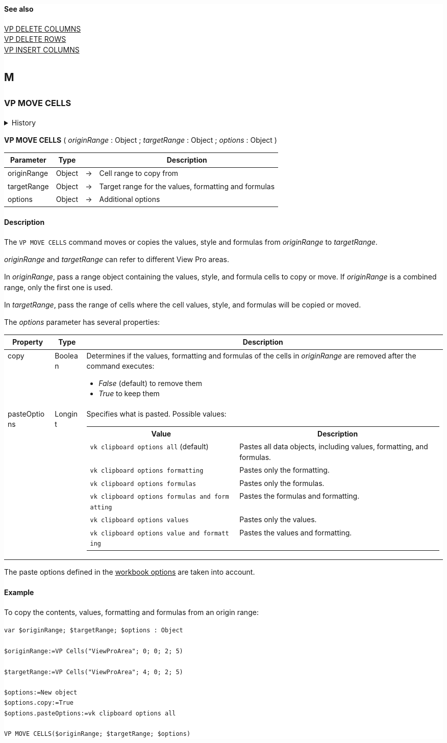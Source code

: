 #### See also

[VP DELETE COLUMNS](#vp-delete-columns)<br/>[VP DELETE ROWS](#vp-delete-rows)<br/>[VP INSERT COLUMNS](#vp-insert-columns)

## M

### VP MOVE CELLS

<details><summary>History</summary></details>

**VP MOVE CELLS** ( *originRange* : Object ; *targetRange* : Object ; *options* : Object )
  



|Parameter|Type||Description|
|---|---|---|---|
|originRange|Object|->|Cell range to copy from|
|targetRange|Object|->|Target range for the values, formatting and formulas|
|options|Object|->|Additional options|

  

#### Description

The `VP MOVE CELLS` command moves or copies the values, style and formulas from *originRange* to *targetRange*.

*originRange* and *targetRange* can refer to different View Pro areas.

In *originRange*, pass a range object containing the values, style, and formula cells to copy or move. If *originRange* is a combined range, only the first one is used.

In *targetRange*, pass the range of cells where the cell values, style, and formulas will be copied or moved.

The *options* parameter has several properties:

|Property|Type|Description|
|---|---|---|
|copy|Boolean|Determines if the values, formatting and formulas of the cells in *originRange* are removed after the command executes:<ul><li>*False* (default) to remove them</li><li>*True* to keep them</li>|
|pasteOptions|Longint|Specifies what is pasted. Possible values: <p><table><tr><th>Value</th><th>Description</th></tr><tr><td>`vk clipboard options all` (default)</td><td>Pastes all data objects, including values, formatting, and formulas.</td></tr><tr><td>`vk clipboard options formatting`</td><td>Pastes only the formatting.</td></tr><tr><td>`vk clipboard options formulas`</td><td>Pastes only the formulas.</td></tr><tr><td>`vk clipboard options formulas and formatting`</td><td>Pastes the formulas and formatting.</td></tr><tr><td>`vk clipboard options values`</td><td>Pastes only the values.</td></tr><tr><td>`vk clipboard options value and formatting`</td><td>Pastes the values and formatting.</td></tr></table></p>|

The paste options defined in the [workbook options](#vp-set-workbook-options) are taken into account.

#### Example

To copy the contents, values, formatting and formulas from an origin range:

```4d
var $originRange; $targetRange; $options : Object

$originRange:=VP Cells("ViewProArea"; 0; 0; 2; 5)

$targetRange:=VP Cells("ViewProArea"; 4; 0; 2; 5)

$options:=New object
$options.copy:=True
$options.pasteOptions:=vk clipboard options all

VP MOVE CELLS($originRange; $targetRange; $options)
```
